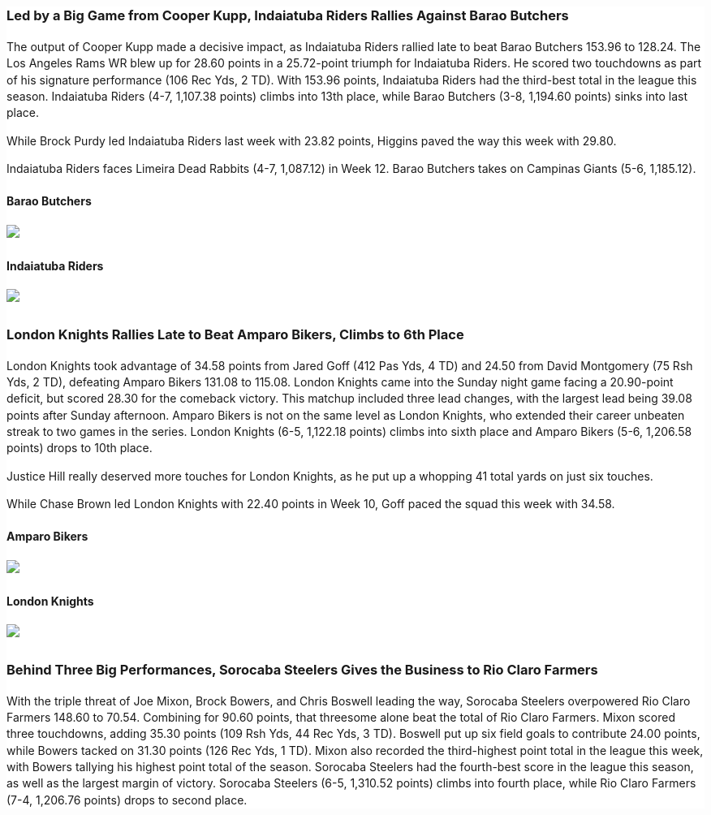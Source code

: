 ### Led by a Big Game from Cooper Kupp, Indaiatuba Riders Rallies Against Barao Butchers 

The output of Cooper Kupp made a decisive impact, as Indaiatuba Riders rallied late to beat Barao Butchers 153.96 to 128.24. The Los Angeles Rams WR blew up for 28.60 points in a 25.72-point triumph for Indaiatuba Riders. He scored two touchdowns as part of his signature performance (106 Rec Yds, 2 TD). With 153.96 points, Indaiatuba Riders had the third-best total in the league this season. Indaiatuba Riders (4-7, 1,107.38 points) climbs into 13th place, while Barao Butchers (3-8, 1,194.60 points) sinks into last place.

 While Brock Purdy led Indaiatuba Riders last week with 23.82 points, Higgins paved the way this week with 29.80.

 Indaiatuba Riders faces Limeira Dead Rabbits (4-7, 1,087.12) in Week 12. Barao Butchers takes on Campinas Giants (5-6, 1,185.12).

#### Barao Butchers
<img src="{{< blogdown/postref >}}index_files/figure-html/listRecap-5.png" width="672" />

#### Indaiatuba Riders
<img src="{{< blogdown/postref >}}index_files/figure-html/listRecap-6.png" width="672" />

### London Knights Rallies Late to Beat Amparo Bikers, Climbs to 6th Place 

London Knights took advantage of 34.58 points from Jared Goff (412 Pas Yds, 4 TD) and 24.50 from David Montgomery (75 Rsh Yds, 2 TD), defeating Amparo Bikers 131.08 to 115.08. London Knights came into the Sunday night game facing a 20.90-point deficit, but scored 28.30 for the comeback victory. This matchup included three lead changes, with the largest lead being 39.08 points after Sunday afternoon. Amparo Bikers is not on the same level as London Knights, who extended their career unbeaten streak to two games in the series. London Knights (6-5, 1,122.18 points) climbs into sixth place and Amparo Bikers (5-6, 1,206.58 points) drops to 10th place.

 Justice Hill really deserved more touches for London Knights, as he put up a whopping 41 total yards on just six touches.

 While Chase Brown led London Knights with 22.40 points in Week 10, Goff paced the squad this week with 34.58.

#### Amparo Bikers
<img src="{{< blogdown/postref >}}index_files/figure-html/listRecap-7.png" width="672" />

#### London Knights
<img src="{{< blogdown/postref >}}index_files/figure-html/listRecap-8.png" width="672" />

### Behind Three Big Performances, Sorocaba Steelers Gives the Business to Rio Claro Farmers 

With the triple threat of Joe Mixon, Brock Bowers, and Chris Boswell leading the way, Sorocaba Steelers overpowered Rio Claro Farmers 148.60 to 70.54. Combining for 90.60 points, that threesome alone beat the total of Rio Claro Farmers. Mixon scored three touchdowns, adding 35.30 points (109 Rsh Yds, 44 Rec Yds, 3 TD). Boswell put up six field goals to contribute 24.00 points, while Bowers tacked on 31.30 points (126 Rec Yds, 1 TD). Mixon also recorded the third-highest point total in the league this week, with Bowers tallying his highest point total of the season. Sorocaba Steelers had the fourth-best score in the league this season, as well as the largest margin of victory. Sorocaba Steelers (6-5, 1,310.52 points) climbs into fourth place, while Rio Claro Farmers (7-4, 1,206.76 points) drops to second place.

